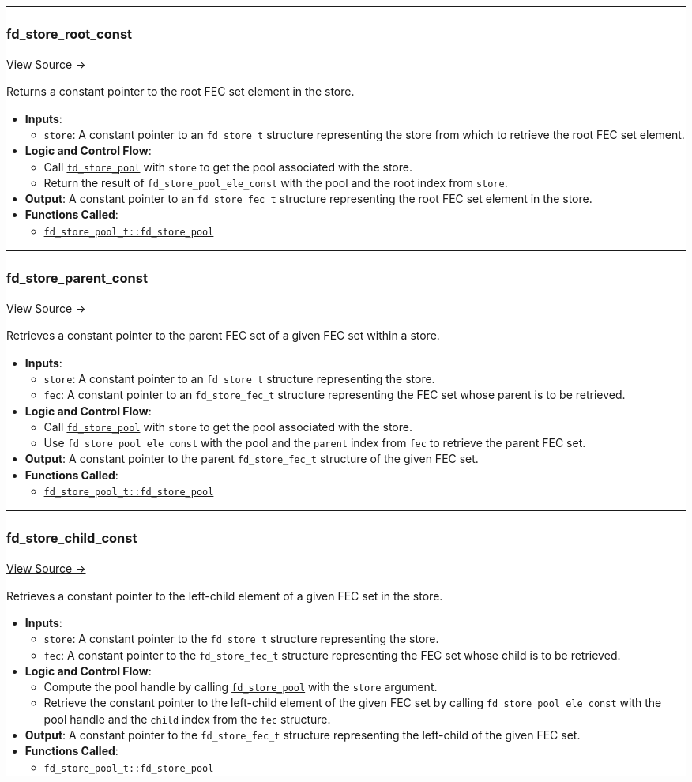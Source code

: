 
---
### fd\_store\_root\_const
[View Source →](<../../../../../src/disco/store/fd_store.h#L323>)

Returns a constant pointer to the root FEC set element in the store.
- **Inputs**:
    - `store`: A constant pointer to an `fd_store_t` structure representing the store from which to retrieve the root FEC set element.
- **Logic and Control Flow**:
    - Call [`fd_store_pool`](<#fd_store_pool_tfd_store_pool>) with `store` to get the pool associated with the store.
    - Return the result of `fd_store_pool_ele_const` with the pool and the root index from `store`.
- **Output**: A constant pointer to an `fd_store_fec_t` structure representing the root FEC set element in the store.
- **Functions Called**:
    - [`fd_store_pool_t::fd_store_pool`](<#fd_store_pool_tfd_store_pool>)


---
### fd\_store\_parent\_const
[View Source →](<../../../../../src/disco/store/fd_store.h#L332>)

Retrieves a constant pointer to the parent FEC set of a given FEC set within a store.
- **Inputs**:
    - `store`: A constant pointer to an `fd_store_t` structure representing the store.
    - `fec`: A constant pointer to an `fd_store_fec_t` structure representing the FEC set whose parent is to be retrieved.
- **Logic and Control Flow**:
    - Call [`fd_store_pool`](<#fd_store_pool_tfd_store_pool>) with `store` to get the pool associated with the store.
    - Use `fd_store_pool_ele_const` with the pool and the `parent` index from `fec` to retrieve the parent FEC set.
- **Output**: A constant pointer to the parent `fd_store_fec_t` structure of the given FEC set.
- **Functions Called**:
    - [`fd_store_pool_t::fd_store_pool`](<#fd_store_pool_tfd_store_pool>)


---
### fd\_store\_child\_const
[View Source →](<../../../../../src/disco/store/fd_store.h#L334>)

Retrieves a constant pointer to the left-child element of a given FEC set in the store.
- **Inputs**:
    - `store`: A constant pointer to the `fd_store_t` structure representing the store.
    - `fec`: A constant pointer to the `fd_store_fec_t` structure representing the FEC set whose child is to be retrieved.
- **Logic and Control Flow**:
    - Compute the pool handle by calling [`fd_store_pool`](<#fd_store_pool_tfd_store_pool>) with the `store` argument.
    - Retrieve the constant pointer to the left-child element of the given FEC set by calling `fd_store_pool_ele_const` with the pool handle and the `child` index from the `fec` structure.
- **Output**: A constant pointer to the `fd_store_fec_t` structure representing the left-child of the given FEC set.
- **Functions Called**:
    - [`fd_store_pool_t::fd_store_pool`](<#fd_store_pool_tfd_store_pool>)
